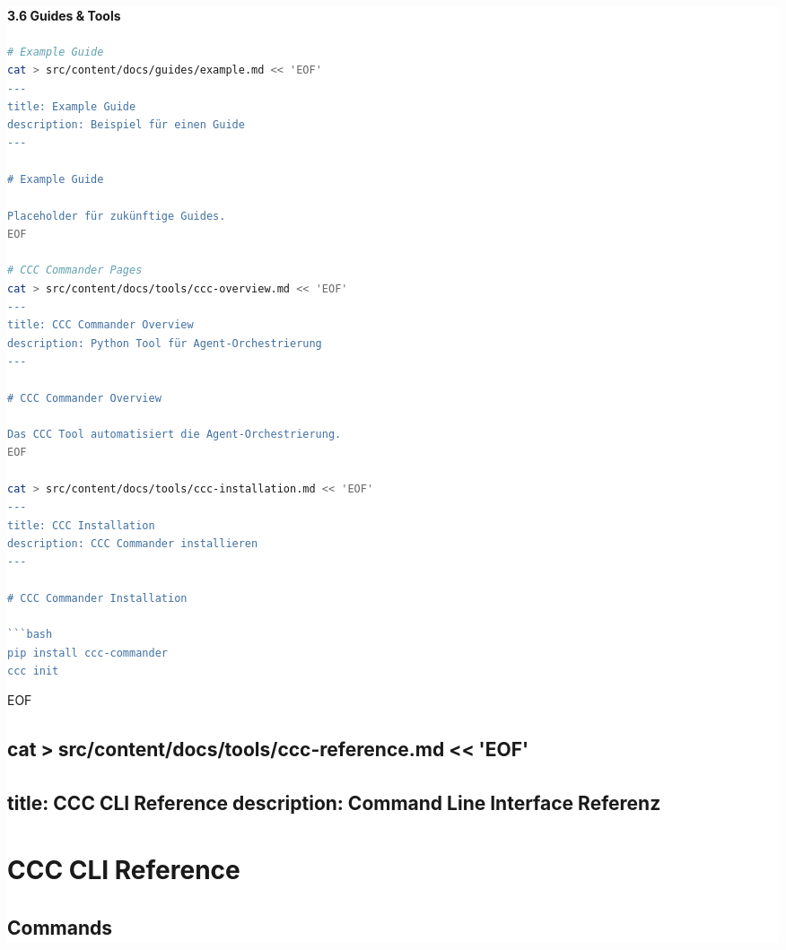 #### 3.6 Guides & Tools
```bash
# Example Guide
cat > src/content/docs/guides/example.md << 'EOF'
---
title: Example Guide
description: Beispiel für einen Guide
---

# Example Guide

Placeholder für zukünftige Guides.
EOF

# CCC Commander Pages
cat > src/content/docs/tools/ccc-overview.md << 'EOF'
---
title: CCC Commander Overview
description: Python Tool für Agent-Orchestrierung
---

# CCC Commander Overview

Das CCC Tool automatisiert die Agent-Orchestrierung.
EOF

cat > src/content/docs/tools/ccc-installation.md << 'EOF'
---
title: CCC Installation
description: CCC Commander installieren
---

# CCC Commander Installation

```bash
pip install ccc-commander
ccc init
```
EOF

cat > src/content/docs/tools/ccc-reference.md << 'EOF'
---
title: CCC CLI Reference
description: Command Line Interface Referenz
---

# CCC CLI Reference

## Commands
